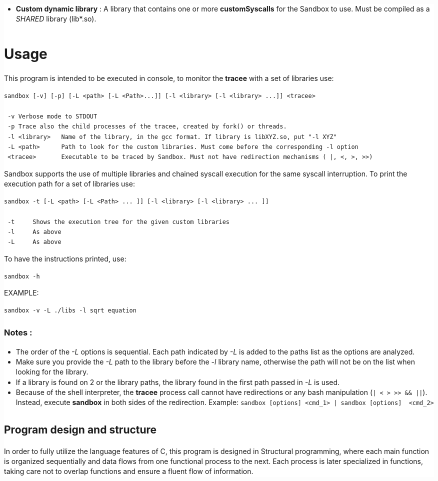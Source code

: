  * **Custom dynamic library** :
A library that contains one or more **customSyscalls** for the Sandbox to use. Must be compiled as a *SHARED* library (lib*.so).

# Usage

This program is intended to be executed in console, to monitor the **tracee** with a set of libraries use:

	sandbox [-v] [-p] [-L <path> [-L <Path>...]] [-l <library> [-l <library> ...]] <tracee>

	 -v	Verbose mode to STDOUT
	 -p Trace also the child processes of the tracee, created by fork() or threads.
	 -l <library>	Name of the library, in the gcc format. If library is libXYZ.so, put "-l XYZ"
	 -L <path>		Path to look for the custom libraries. Must come before the corresponding -l option
	 <tracee>		Executable to be traced by Sandbox. Must not have redirection mechanisms ( |, <, >, >>)

Sandbox supports the use of multiple libraries and chained syscall execution for the same syscall interruption. To print the execution path for a set of libraries use:

	sandbox -t [-L <path> [-L <Path> ... ]] [-l <library> [-l <library> ... ]]

	 -t		Shows the execution tree for the given custom libraries
	 -l		As above
	 -L		As above

To have the instructions printed, use:

	sandbox	-h

EXAMPLE:

	sandbox -v -L ./libs -l sqrt equation

### Notes :

 * The order of the *-L* options is sequential. Each path indicated by *-L* is added to the paths list as the options are analyzed.  
 * Make sure you provide the *-L* path to the library before the *-l* library name, otherwise the path will not be on the list when looking for the library.
 * If a library is found on 2 or the library paths, the library found in the first path passed in *-L* is used.
 * Because of the shell interpreter, the **tracee** process call cannot have redirections or any bash manipulation (`| < > >> && ||`). Instead, execute **sandbox** in both sides of the redirection.
Example:
	`sandbox [options] <cmd_1> | sandbox [options]  <cmd_2>`

## Program design and structure

In order to fully utilize the language features of C, this program is designed in Structural programming, where each main function is organized sequentially and data flows from one functional process to the next.
Each process is later specialized in functions, taking care not to overlap functions and ensure a fluent flow of information.
